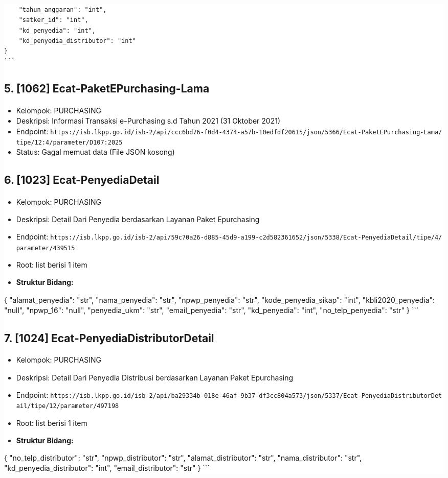         "tahun_anggaran": "int",
        "satker_id": "int",
        "kd_penyedia": "int",
        "kd_penyedia_distributor": "int"
    }
    ```

## 5. [1062] Ecat-PaketEPurchasing-Lama

- Kelompok: PURCHASING
- Deskripsi: Informasi Transaksi e-Purchasing s.d Tahun 2021 (31 Oktober 2021)
- Endpoint: `https://isb.lkpp.go.id/isb-2/api/ccc6bd76-f0d4-4374-a57b-10edfdf20615/json/5366/Ecat-PaketEPurchasing-Lama/tipe/12:4/parameter/D107:2025`
- Status: Gagal memuat data (File JSON kosong)

## 6. [1023] Ecat-PenyediaDetail

- Kelompok: PURCHASING
- Deskripsi: Detail Dari Penyedia berdasarkan Layanan Paket Epurchasing
- Endpoint: `https://isb.lkpp.go.id/isb-2/api/59c70a26-d885-45d9-a199-c2d582361652/json/5338/Ecat-PenyediaDetail/tipe/4/parameter/439515`
- Root: list berisi 1 item

- **Struktur Bidang:**
    ```json
{
        "alamat_penyedia": "str",
        "nama_penyedia": "str",
        "npwp_penyedia": "str",
        "kode_penyedia_sikap": "int",
        "kbli2020_penyedia": "null",
        "npwp_16": "null",
        "penyedia_ukm": "str",
        "email_penyedia": "str",
        "kd_penyedia": "int",
        "no_telp_penyedia": "str"
    }
    ```

## 7. [1024] Ecat-PenyediaDistributorDetail

- Kelompok: PURCHASING
- Deskripsi: Detail Dari Penyedia Distribusi berdasarkan Layanan Paket Epurchasing
- Endpoint: `https://isb.lkpp.go.id/isb-2/api/ba29334b-018e-46af-9b37-df3cc804a573/json/5337/Ecat-PenyediaDistributorDetail/tipe/12/parameter/497198`
- Root: list berisi 1 item

- **Struktur Bidang:**
    ```json
{
        "no_telp_distributor": "str",
        "npwp_distributor": "str",
        "alamat_distributor": "str",
        "nama_distributor": "str",
        "kd_penyedia_distributor": "int",
        "email_distributor": "str"
    }
    ```
